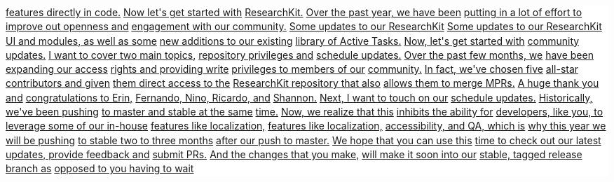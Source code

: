 [features directly in code.](https://developer.apple.com/videos/wwdc2018/videos/play/wwdc2018/205/?time=223) [Now let's get started with](https://developer.apple.com/videos/wwdc2018/videos/play/wwdc2018/205/?time=226) [ResearchKit.](https://developer.apple.com/videos/wwdc2018/videos/play/wwdc2018/205/?time=228) [Over the past year, we have been](https://developer.apple.com/videos/wwdc2018/videos/play/wwdc2018/205/?time=230) [putting in a lot of effort to](https://developer.apple.com/videos/wwdc2018/videos/play/wwdc2018/205/?time=231) [improve out openness and](https://developer.apple.com/videos/wwdc2018/videos/play/wwdc2018/205/?time=233) [engagement with our community.](https://developer.apple.com/videos/wwdc2018/videos/play/wwdc2018/205/?time=235) [Some updates to our ResearchKit](https://developer.apple.com/videos/wwdc2018/videos/play/wwdc2018/205/?time=238) [Some updates to our ResearchKit](https://developer.apple.com/videos/wwdc2018/videos/play/wwdc2018/205/?time=238) [UI and modules, as well as some](https://developer.apple.com/videos/wwdc2018/videos/play/wwdc2018/205/?time=240) [new additions to our existing](https://developer.apple.com/videos/wwdc2018/videos/play/wwdc2018/205/?time=242) [library of Active Tasks.](https://developer.apple.com/videos/wwdc2018/videos/play/wwdc2018/205/?time=245) [Now, let's get started with](https://developer.apple.com/videos/wwdc2018/videos/play/wwdc2018/205/?time=248) [community updates.](https://developer.apple.com/videos/wwdc2018/videos/play/wwdc2018/205/?time=249) [I want to cover two main topics,](https://developer.apple.com/videos/wwdc2018/videos/play/wwdc2018/205/?time=251) [repository privileges and](https://developer.apple.com/videos/wwdc2018/videos/play/wwdc2018/205/?time=253) [schedule updates.](https://developer.apple.com/videos/wwdc2018/videos/play/wwdc2018/205/?time=255) [Over the past few months, we](https://developer.apple.com/videos/wwdc2018/videos/play/wwdc2018/205/?time=257) [have been expanding our access](https://developer.apple.com/videos/wwdc2018/videos/play/wwdc2018/205/?time=258) [rights and providing write](https://developer.apple.com/videos/wwdc2018/videos/play/wwdc2018/205/?time=260) [privileges to members of our](https://developer.apple.com/videos/wwdc2018/videos/play/wwdc2018/205/?time=262) [community.](https://developer.apple.com/videos/wwdc2018/videos/play/wwdc2018/205/?time=263) [In fact, we've chosen five](https://developer.apple.com/videos/wwdc2018/videos/play/wwdc2018/205/?time=264) [all-star contributors and given](https://developer.apple.com/videos/wwdc2018/videos/play/wwdc2018/205/?time=266) [them direct access to the](https://developer.apple.com/videos/wwdc2018/videos/play/wwdc2018/205/?time=268) [ResearchKit repository that also](https://developer.apple.com/videos/wwdc2018/videos/play/wwdc2018/205/?time=270) [allows them to merge MPRs.](https://developer.apple.com/videos/wwdc2018/videos/play/wwdc2018/205/?time=272) [A huge thank you and](https://developer.apple.com/videos/wwdc2018/videos/play/wwdc2018/205/?time=274) [congratulations to Erin,](https://developer.apple.com/videos/wwdc2018/videos/play/wwdc2018/205/?time=276) [Fernando, Nino, Ricardo, and](https://developer.apple.com/videos/wwdc2018/videos/play/wwdc2018/205/?time=278) [Shannon.](https://developer.apple.com/videos/wwdc2018/videos/play/wwdc2018/205/?time=281) [Next, I want to touch on our](https://developer.apple.com/videos/wwdc2018/videos/play/wwdc2018/205/?time=283) [schedule updates.](https://developer.apple.com/videos/wwdc2018/videos/play/wwdc2018/205/?time=285) [Historically, we've been pushing](https://developer.apple.com/videos/wwdc2018/videos/play/wwdc2018/205/?time=286) [to master and stable at the same](https://developer.apple.com/videos/wwdc2018/videos/play/wwdc2018/205/?time=288) [time.](https://developer.apple.com/videos/wwdc2018/videos/play/wwdc2018/205/?time=291) [Now, we realize that this](https://developer.apple.com/videos/wwdc2018/videos/play/wwdc2018/205/?time=292) [inhibits the ability for](https://developer.apple.com/videos/wwdc2018/videos/play/wwdc2018/205/?time=293) [developers, like you, to](https://developer.apple.com/videos/wwdc2018/videos/play/wwdc2018/205/?time=295) [leverage some of our in-house](https://developer.apple.com/videos/wwdc2018/videos/play/wwdc2018/205/?time=296) [features like localization,](https://developer.apple.com/videos/wwdc2018/videos/play/wwdc2018/205/?time=298) [features like localization,](https://developer.apple.com/videos/wwdc2018/videos/play/wwdc2018/205/?time=298) [accessibility, and QA, which is](https://developer.apple.com/videos/wwdc2018/videos/play/wwdc2018/205/?time=300) [why this year we will be pushing](https://developer.apple.com/videos/wwdc2018/videos/play/wwdc2018/205/?time=303) [to stable two to three months](https://developer.apple.com/videos/wwdc2018/videos/play/wwdc2018/205/?time=305) [after our push to master.](https://developer.apple.com/videos/wwdc2018/videos/play/wwdc2018/205/?time=307) [We hope that you can use this](https://developer.apple.com/videos/wwdc2018/videos/play/wwdc2018/205/?time=309) [time to check out our latest](https://developer.apple.com/videos/wwdc2018/videos/play/wwdc2018/205/?time=311) [updates, provide feedback and](https://developer.apple.com/videos/wwdc2018/videos/play/wwdc2018/205/?time=313) [submit PRs.](https://developer.apple.com/videos/wwdc2018/videos/play/wwdc2018/205/?time=315) [And the changes that you make,](https://developer.apple.com/videos/wwdc2018/videos/play/wwdc2018/205/?time=317) [will make it soon into our](https://developer.apple.com/videos/wwdc2018/videos/play/wwdc2018/205/?time=319) [stable, tagged release branch as](https://developer.apple.com/videos/wwdc2018/videos/play/wwdc2018/205/?time=320) [opposed to you having to wait](https://developer.apple.com/videos/wwdc2018/videos/play/wwdc2018/205/?time=324)